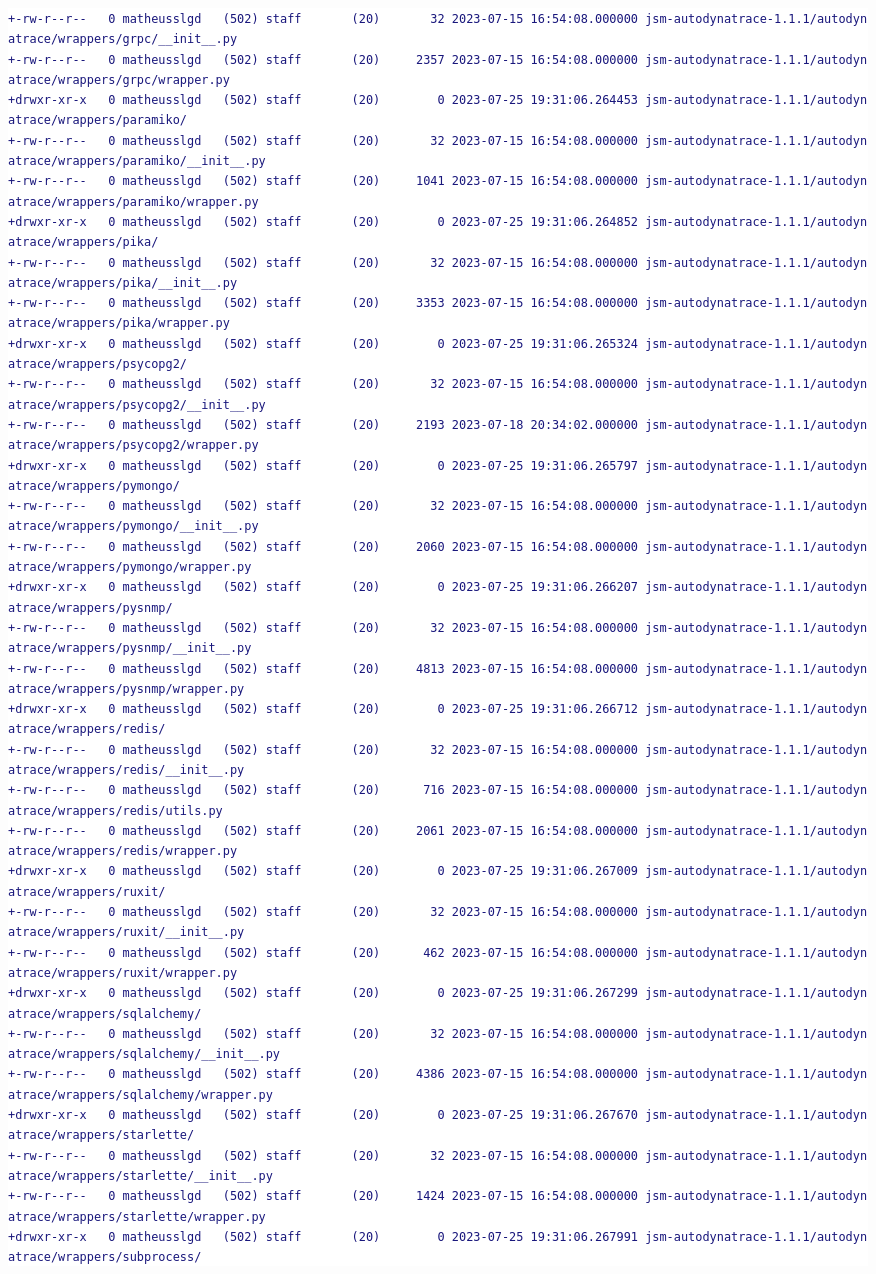```diff
+-rw-r--r--   0 matheusslgd   (502) staff       (20)       32 2023-07-15 16:54:08.000000 jsm-autodynatrace-1.1.1/autodynatrace/wrappers/grpc/__init__.py
+-rw-r--r--   0 matheusslgd   (502) staff       (20)     2357 2023-07-15 16:54:08.000000 jsm-autodynatrace-1.1.1/autodynatrace/wrappers/grpc/wrapper.py
+drwxr-xr-x   0 matheusslgd   (502) staff       (20)        0 2023-07-25 19:31:06.264453 jsm-autodynatrace-1.1.1/autodynatrace/wrappers/paramiko/
+-rw-r--r--   0 matheusslgd   (502) staff       (20)       32 2023-07-15 16:54:08.000000 jsm-autodynatrace-1.1.1/autodynatrace/wrappers/paramiko/__init__.py
+-rw-r--r--   0 matheusslgd   (502) staff       (20)     1041 2023-07-15 16:54:08.000000 jsm-autodynatrace-1.1.1/autodynatrace/wrappers/paramiko/wrapper.py
+drwxr-xr-x   0 matheusslgd   (502) staff       (20)        0 2023-07-25 19:31:06.264852 jsm-autodynatrace-1.1.1/autodynatrace/wrappers/pika/
+-rw-r--r--   0 matheusslgd   (502) staff       (20)       32 2023-07-15 16:54:08.000000 jsm-autodynatrace-1.1.1/autodynatrace/wrappers/pika/__init__.py
+-rw-r--r--   0 matheusslgd   (502) staff       (20)     3353 2023-07-15 16:54:08.000000 jsm-autodynatrace-1.1.1/autodynatrace/wrappers/pika/wrapper.py
+drwxr-xr-x   0 matheusslgd   (502) staff       (20)        0 2023-07-25 19:31:06.265324 jsm-autodynatrace-1.1.1/autodynatrace/wrappers/psycopg2/
+-rw-r--r--   0 matheusslgd   (502) staff       (20)       32 2023-07-15 16:54:08.000000 jsm-autodynatrace-1.1.1/autodynatrace/wrappers/psycopg2/__init__.py
+-rw-r--r--   0 matheusslgd   (502) staff       (20)     2193 2023-07-18 20:34:02.000000 jsm-autodynatrace-1.1.1/autodynatrace/wrappers/psycopg2/wrapper.py
+drwxr-xr-x   0 matheusslgd   (502) staff       (20)        0 2023-07-25 19:31:06.265797 jsm-autodynatrace-1.1.1/autodynatrace/wrappers/pymongo/
+-rw-r--r--   0 matheusslgd   (502) staff       (20)       32 2023-07-15 16:54:08.000000 jsm-autodynatrace-1.1.1/autodynatrace/wrappers/pymongo/__init__.py
+-rw-r--r--   0 matheusslgd   (502) staff       (20)     2060 2023-07-15 16:54:08.000000 jsm-autodynatrace-1.1.1/autodynatrace/wrappers/pymongo/wrapper.py
+drwxr-xr-x   0 matheusslgd   (502) staff       (20)        0 2023-07-25 19:31:06.266207 jsm-autodynatrace-1.1.1/autodynatrace/wrappers/pysnmp/
+-rw-r--r--   0 matheusslgd   (502) staff       (20)       32 2023-07-15 16:54:08.000000 jsm-autodynatrace-1.1.1/autodynatrace/wrappers/pysnmp/__init__.py
+-rw-r--r--   0 matheusslgd   (502) staff       (20)     4813 2023-07-15 16:54:08.000000 jsm-autodynatrace-1.1.1/autodynatrace/wrappers/pysnmp/wrapper.py
+drwxr-xr-x   0 matheusslgd   (502) staff       (20)        0 2023-07-25 19:31:06.266712 jsm-autodynatrace-1.1.1/autodynatrace/wrappers/redis/
+-rw-r--r--   0 matheusslgd   (502) staff       (20)       32 2023-07-15 16:54:08.000000 jsm-autodynatrace-1.1.1/autodynatrace/wrappers/redis/__init__.py
+-rw-r--r--   0 matheusslgd   (502) staff       (20)      716 2023-07-15 16:54:08.000000 jsm-autodynatrace-1.1.1/autodynatrace/wrappers/redis/utils.py
+-rw-r--r--   0 matheusslgd   (502) staff       (20)     2061 2023-07-15 16:54:08.000000 jsm-autodynatrace-1.1.1/autodynatrace/wrappers/redis/wrapper.py
+drwxr-xr-x   0 matheusslgd   (502) staff       (20)        0 2023-07-25 19:31:06.267009 jsm-autodynatrace-1.1.1/autodynatrace/wrappers/ruxit/
+-rw-r--r--   0 matheusslgd   (502) staff       (20)       32 2023-07-15 16:54:08.000000 jsm-autodynatrace-1.1.1/autodynatrace/wrappers/ruxit/__init__.py
+-rw-r--r--   0 matheusslgd   (502) staff       (20)      462 2023-07-15 16:54:08.000000 jsm-autodynatrace-1.1.1/autodynatrace/wrappers/ruxit/wrapper.py
+drwxr-xr-x   0 matheusslgd   (502) staff       (20)        0 2023-07-25 19:31:06.267299 jsm-autodynatrace-1.1.1/autodynatrace/wrappers/sqlalchemy/
+-rw-r--r--   0 matheusslgd   (502) staff       (20)       32 2023-07-15 16:54:08.000000 jsm-autodynatrace-1.1.1/autodynatrace/wrappers/sqlalchemy/__init__.py
+-rw-r--r--   0 matheusslgd   (502) staff       (20)     4386 2023-07-15 16:54:08.000000 jsm-autodynatrace-1.1.1/autodynatrace/wrappers/sqlalchemy/wrapper.py
+drwxr-xr-x   0 matheusslgd   (502) staff       (20)        0 2023-07-25 19:31:06.267670 jsm-autodynatrace-1.1.1/autodynatrace/wrappers/starlette/
+-rw-r--r--   0 matheusslgd   (502) staff       (20)       32 2023-07-15 16:54:08.000000 jsm-autodynatrace-1.1.1/autodynatrace/wrappers/starlette/__init__.py
+-rw-r--r--   0 matheusslgd   (502) staff       (20)     1424 2023-07-15 16:54:08.000000 jsm-autodynatrace-1.1.1/autodynatrace/wrappers/starlette/wrapper.py
+drwxr-xr-x   0 matheusslgd   (502) staff       (20)        0 2023-07-25 19:31:06.267991 jsm-autodynatrace-1.1.1/autodynatrace/wrappers/subprocess/
```
